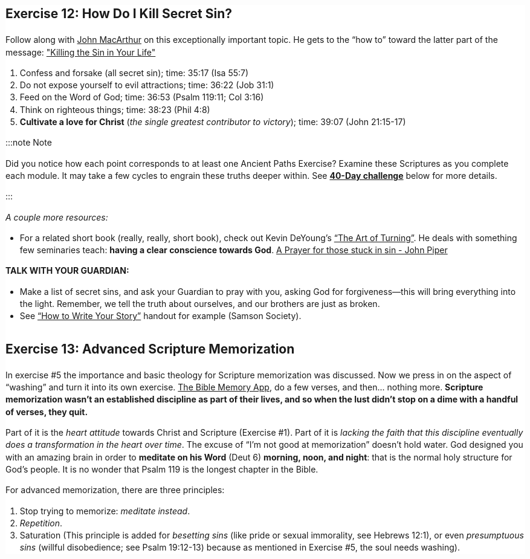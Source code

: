 ## **Exercise 12: How Do I Kill Secret Sin?**

Follow along with [John MacArthur](https://www.youtube.com/@gracetoyou) on this exceptionally important topic. He gets to the “how to” toward the latter part of the message: ["Killing the Sin in Your Life"](https://www.youtube.com/watch?v=zUSHEKnqp5A)

1. Confess and forsake (all secret sin); time: 35:17 (Isa 55:7)
2. Do not expose yourself to evil attractions; time: 36:22 (Job 31:1)
3. Feed on the Word of God; time: 36:53 (Psalm 119:11; Col 3:16)
4. Think on righteous things; time: 38:23 (Phil 4:8)
5. **Cultivate a love for Christ** (_the single greatest contributor to victory_); time: 39:07 (John 21:15-17)

:::note Note

Did you notice how each point corresponds to at least one Ancient Paths Exercise? Examine these Scriptures as you complete each module. It may take a few cycles to engrain these truths deeper within. See **[40-Day challenge](#instructions-for-the-40-day-challenge-destiny)** below for more details.

:::

*A couple more resources:*

- For a related short book (really, really, short book), check out Kevin DeYoung’s [“The Art of Turning”](https://store.thegospelcoalition.org/product/9781911272212/the-art-of-turning-paperback). He deals with something few seminaries teach: **having a clear conscience towards God**.
[A Prayer for those stuck in sin - John Piper](https://www.youtube.com/watch?v=3JhBJNYBK28&t=370s)

**TALK WITH YOUR GUARDIAN:**

- Make a list of secret sins, and ask your Guardian to pray with you, asking God for forgiveness—this will bring everything into the light. Remember, we tell the truth about ourselves, and our brothers are just as broken.
- See [“How to Write Your Story”](https://raw.githubusercontent.com/ancientpathsio/ancientpaths/main/static/docs/How-to-Write-Your-Story.pdf) handout for example (Samson Society).

## **Exercise 13: Advanced Scripture Memorization**

In exercise #5 the importance and basic theology for Scripture memorization was discussed. Now we press in on the aspect of “washing” and turn it into its own exercise. [The Bible Memory App](https://biblememory.com/), do a few verses, and then... nothing more. **Scripture memorization wasn’t an established discipline as part of their lives, and so when the lust didn’t stop on a dime with a handful of verses, they quit.**

Part of it is the _heart attitude_ towards Christ and Scripture (Exercise #1). Part of it is _lacking the faith that this discipline eventually does a transformation in the heart over time_. The excuse of “I’m not good at memorization” doesn’t hold water. God designed you with an amazing brain in order to **meditate on his Word** (Deut 6) **morning, noon, and night**: that is the normal holy structure for God’s people. It is no wonder that Psalm 119 is the longest chapter in the Bible.

For advanced memorization, there are three principles:

1. Stop trying to memorize: _meditate instead_.
2. _Repetition_.
3. Saturation (This principle is added for _besetting sins_ (like pride or sexual immorality, see Hebrews 12:1), or even _presumptuous sins_ (willful disobedience; see Psalm 19:12-13) because as mentioned in Exercise #5, the soul needs washing).
